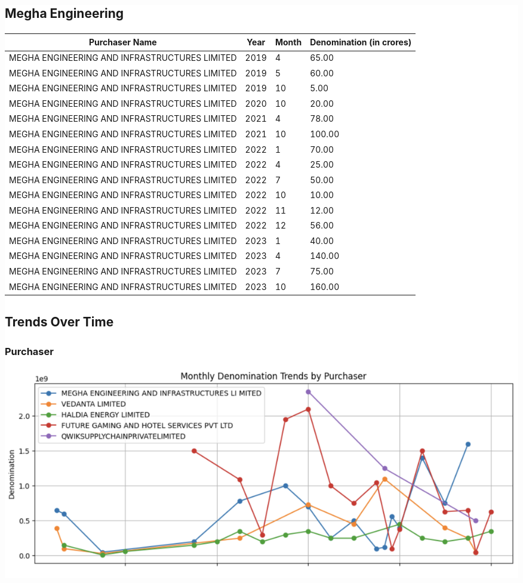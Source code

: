## Megha Engineering

| Purchaser Name                             | Year | Month | Denomination (in crores) |
|--------------------------------------------|------|-------|--------------------------|
| MEGHA ENGINEERING AND INFRASTRUCTURES LIMITED | 2019 | 4     | 65.00                    |
| MEGHA ENGINEERING AND INFRASTRUCTURES LIMITED | 2019 | 5     | 60.00                    |
| MEGHA ENGINEERING AND INFRASTRUCTURES LIMITED | 2019 | 10    | 5.00                     |
| MEGHA ENGINEERING AND INFRASTRUCTURES LIMITED | 2020 | 10    | 20.00                    |
| MEGHA ENGINEERING AND INFRASTRUCTURES LIMITED | 2021 | 4     | 78.00                    |
| MEGHA ENGINEERING AND INFRASTRUCTURES LIMITED | 2021 | 10    | 100.00                   |
| MEGHA ENGINEERING AND INFRASTRUCTURES LIMITED | 2022 | 1     | 70.00                    |
| MEGHA ENGINEERING AND INFRASTRUCTURES LIMITED | 2022 | 4     | 25.00                    |
| MEGHA ENGINEERING AND INFRASTRUCTURES LIMITED | 2022 | 7     | 50.00                    |
| MEGHA ENGINEERING AND INFRASTRUCTURES LIMITED | 2022 | 10    | 10.00                    |
| MEGHA ENGINEERING AND INFRASTRUCTURES LIMITED | 2022 | 11    | 12.00                    |
| MEGHA ENGINEERING AND INFRASTRUCTURES LIMITED | 2022 | 12    | 56.00                    |
| MEGHA ENGINEERING AND INFRASTRUCTURES LIMITED | 2023 | 1     | 40.00                    |
| MEGHA ENGINEERING AND INFRASTRUCTURES LIMITED | 2023 | 4     | 140.00                   |
| MEGHA ENGINEERING AND INFRASTRUCTURES LIMITED | 2023 | 7     | 75.00                    |
| MEGHA ENGINEERING AND INFRASTRUCTURES LIMITED | 2023 | 10    | 160.00                   |

## Trends Over Time

### Purchaser
![](fig/image-1.png)
